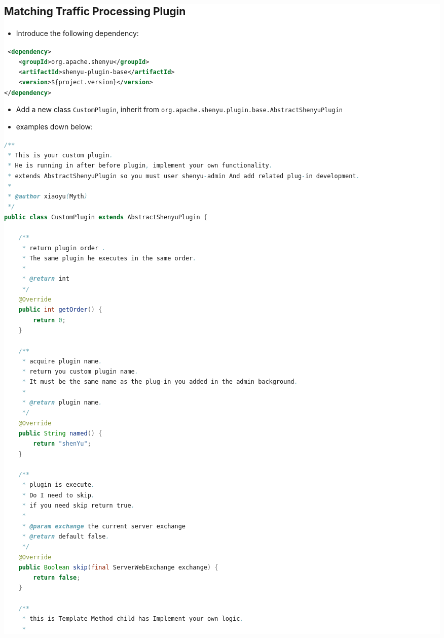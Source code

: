 ## Matching Traffic Processing Plugin

* Introduce the following dependency:

```xml
 <dependency>
    <groupId>org.apache.shenyu</groupId>
    <artifactId>shenyu-plugin-base</artifactId>
    <version>${project.version}</version>
</dependency>
```

* Add a new class `CustomPlugin`, inherit from `org.apache.shenyu.plugin.base.AbstractShenyuPlugin`

* examples down below:

```java
/**
 * This is your custom plugin.
 * He is running in after before plugin, implement your own functionality.
 * extends AbstractShenyuPlugin so you must user shenyu-admin And add related plug-in development.
 *
 * @author xiaoyu(Myth)
 */
public class CustomPlugin extends AbstractShenyuPlugin {

    /**
     * return plugin order .
     * The same plugin he executes in the same order.
     *
     * @return int
     */
    @Override
    public int getOrder() {
        return 0;
    }

    /**
     * acquire plugin name.
     * return you custom plugin name.
     * It must be the same name as the plug-in you added in the admin background.
     *
     * @return plugin name.
     */
    @Override
    public String named() {
        return "shenYu";
    }

    /**
     * plugin is execute.
     * Do I need to skip.
     * if you need skip return true.
     *
     * @param exchange the current server exchange
     * @return default false.
     */
    @Override
    public Boolean skip(final ServerWebExchange exchange) {
        return false;
    }

    /**
     * this is Template Method child has Implement your own logic.
     *
```